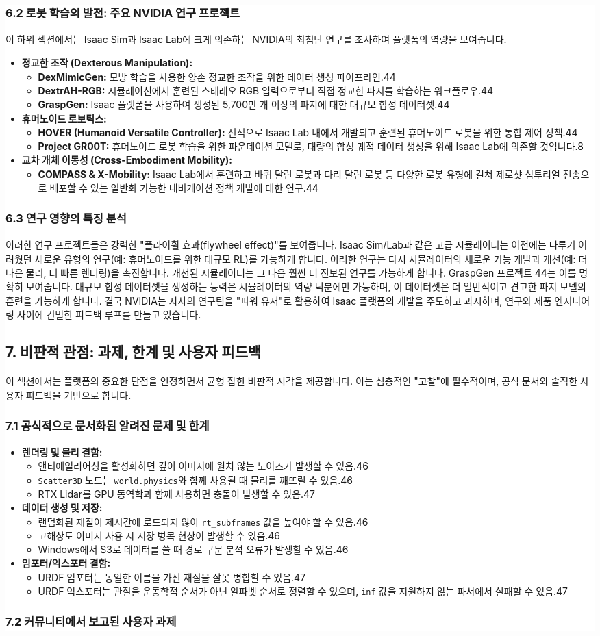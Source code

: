 

### 6.2  로봇 학습의 발전: 주요 NVIDIA 연구 프로젝트



이 하위 섹션에서는 Isaac Sim과 Isaac Lab에 크게 의존하는 NVIDIA의 최첨단 연구를 조사하여 플랫폼의 역량을 보여줍니다.

- **정교한 조작 (Dexterous Manipulation):**
  - **DexMimicGen:** 모방 학습을 사용한 양손 정교한 조작을 위한 데이터 생성 파이프라인.44
  - **DextrAH-RGB:** 시뮬레이션에서 훈련된 스테레오 RGB 입력으로부터 직접 정교한 파지를 학습하는 워크플로우.44
  - **GraspGen:** Isaac 플랫폼을 사용하여 생성된 5,700만 개 이상의 파지에 대한 대규모 합성 데이터셋.44
- **휴머노이드 로보틱스:**
  - **HOVER (Humanoid Versatile Controller):** 전적으로 Isaac Lab 내에서 개발되고 훈련된 휴머노이드 로봇을 위한 통합 제어 정책.44
  - **Project GR00T:** 휴머노이드 로봇 학습을 위한 파운데이션 모델로, 대량의 합성 궤적 데이터 생성을 위해 Isaac Lab에 의존할 것입니다.8
- **교차 개체 이동성 (Cross-Embodiment Mobility):**
  - **COMPASS & X-Mobility:** Isaac Lab에서 훈련하고 바퀴 달린 로봇과 다리 달린 로봇 등 다양한 로봇 유형에 걸쳐 제로샷 심투리얼 전송으로 배포할 수 있는 일반화 가능한 내비게이션 정책 개발에 대한 연구.44



### 6.3  연구 영향의 특징 분석



이러한 연구 프로젝트들은 강력한 "플라이휠 효과(flywheel effect)"를 보여줍니다. Isaac Sim/Lab과 같은 고급 시뮬레이터는 이전에는 다루기 어려웠던 새로운 유형의 연구(예: 휴머노이드를 위한 대규모 RL)를 가능하게 합니다. 이러한 연구는 다시 시뮬레이터의 새로운 기능 개발과 개선(예: 더 나은 물리, 더 빠른 렌더링)을 촉진합니다. 개선된 시뮬레이터는 그 다음 훨씬 더 진보된 연구를 가능하게 합니다. GraspGen 프로젝트 44는 이를 명확히 보여줍니다. 대규모 합성 데이터셋을 생성하는 능력은 시뮬레이터의 역량 덕분에만 가능하며, 이 데이터셋은 더 일반적이고 견고한 파지 모델의 훈련을 가능하게 합니다. 결국 NVIDIA는 자사의 연구팀을 "파워 유저"로 활용하여 Isaac 플랫폼의 개발을 주도하고 과시하며, 연구와 제품 엔지니어링 사이에 긴밀한 피드백 루프를 만들고 있습니다.



## 7.  비판적 관점: 과제, 한계 및 사용자 피드백



이 섹션에서는 플랫폼의 중요한 단점을 인정하면서 균형 잡힌 비판적 시각을 제공합니다. 이는 심층적인 "고찰"에 필수적이며, 공식 문서와 솔직한 사용자 피드백을 기반으로 합니다.



### 7.1  공식적으로 문서화된 알려진 문제 및 한계



- **렌더링 및 물리 결함:**
  - 앤티에일리어싱을 활성화하면 깊이 이미지에 원치 않는 노이즈가 발생할 수 있음.46
  - `Scatter3D` 노드는 `world.physics`와 함께 사용될 때 물리를 깨뜨릴 수 있음.46
  - RTX Lidar를 GPU 동역학과 함께 사용하면 충돌이 발생할 수 있음.47
- **데이터 생성 및 저장:**
  - 랜덤화된 재질이 제시간에 로드되지 않아 `rt_subframes` 값을 높여야 할 수 있음.46
  - 고해상도 이미지 사용 시 저장 병목 현상이 발생할 수 있음.46
  - Windows에서 S3로 데이터를 쓸 때 경로 구문 분석 오류가 발생할 수 있음.46
- **임포터/익스포터 결함:**
  - URDF 임포터는 동일한 이름을 가진 재질을 잘못 병합할 수 있음.47
  - URDF 익스포터는 관절을 운동학적 순서가 아닌 알파벳 순서로 정렬할 수 있으며, `inf` 값을 지원하지 않는 파서에서 실패할 수 있음.47



### 7.2  커뮤니티에서 보고된 사용자 과제
